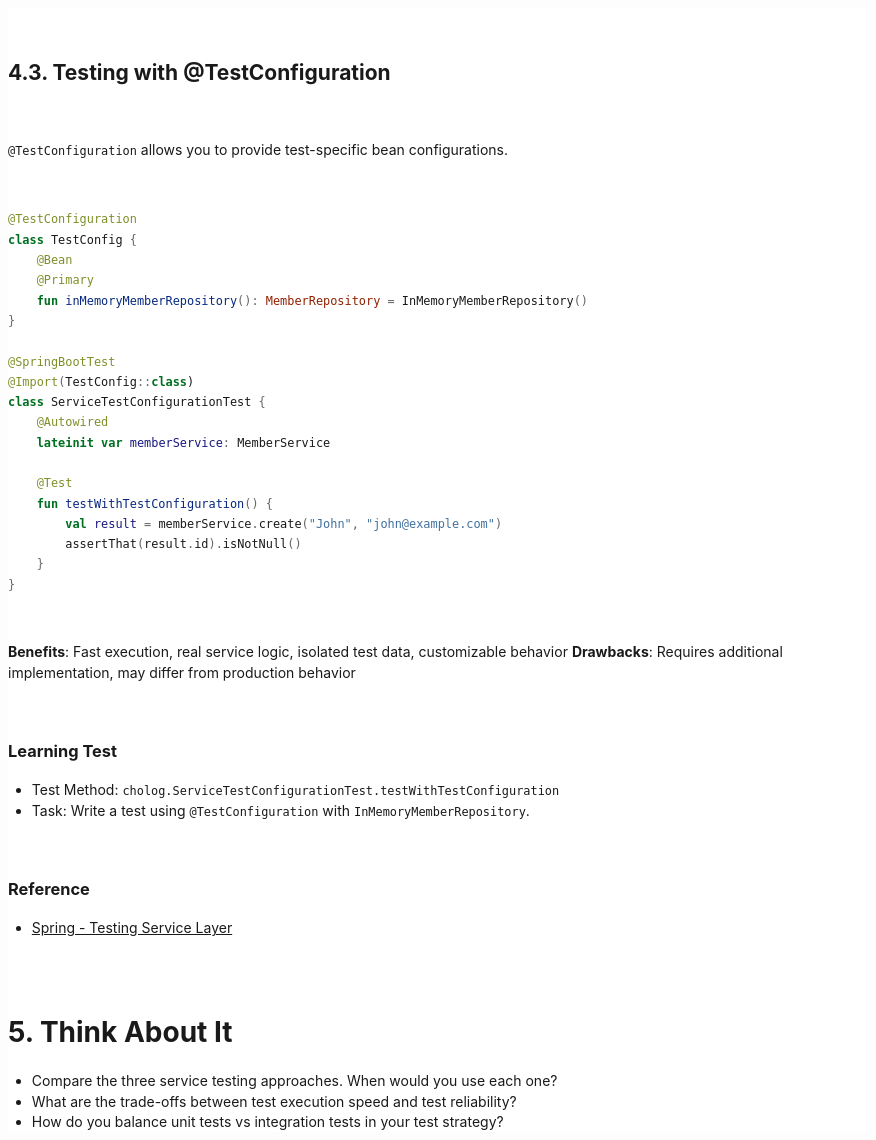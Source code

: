<br>

## 4.3. Testing with @TestConfiguration

<br>

`@TestConfiguration` allows you to provide test-specific bean configurations.

<br>

```kotlin
@TestConfiguration
class TestConfig {
    @Bean
    @Primary
    fun inMemoryMemberRepository(): MemberRepository = InMemoryMemberRepository()
}

@SpringBootTest
@Import(TestConfig::class)
class ServiceTestConfigurationTest {
    @Autowired
    lateinit var memberService: MemberService

    @Test
    fun testWithTestConfiguration() {
        val result = memberService.create("John", "john@example.com")
        assertThat(result.id).isNotNull()
    }
}
```

<br>

**Benefits**: Fast execution, real service logic, isolated test data, customizable behavior
**Drawbacks**: Requires additional implementation, may differ from production behavior

<br>

### Learning Test
- Test Method: `cholog.ServiceTestConfigurationTest.testWithTestConfiguration`
- Task: Write a test using `@TestConfiguration` with `InMemoryMemberRepository`.

<br>

### Reference
- [Spring - Testing Service Layer](https://docs.spring.io/spring-boot/docs/current/reference/html/features.html#features.testing.spring-boot-applications.mocking-beans)

<br>

# 5. Think About It

- Compare the three service testing approaches. When would you use each one?
- What are the trade-offs between test execution speed and test reliability?
- How do you balance unit tests vs integration tests in your test strategy?
